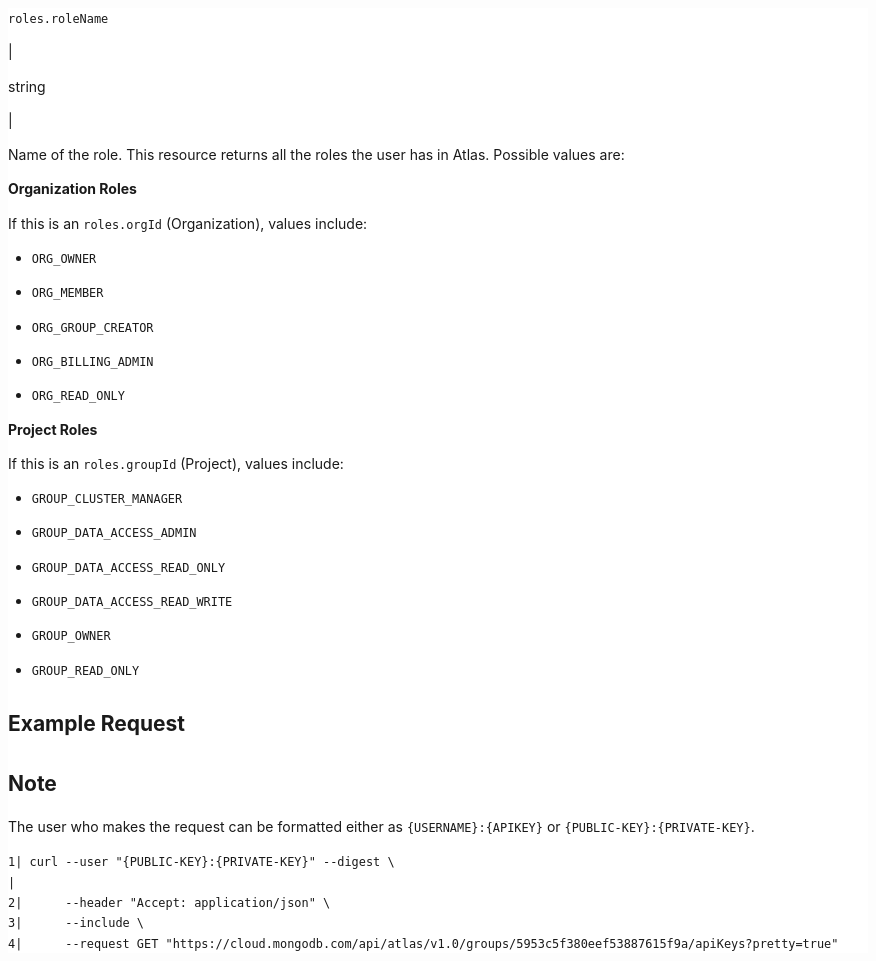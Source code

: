 `roles.roleName`

|

string

|

Name of the role. This resource returns all the roles the user has in Atlas.
Possible values are:

 **Organization Roles**

If this is an `roles.orgId` (Organization), values include:

  * `ORG_OWNER`

  * `ORG_MEMBER`

  * `ORG_GROUP_CREATOR`

  * `ORG_BILLING_ADMIN`

  * `ORG_READ_ONLY`

 **Project Roles**

If this is an `roles.groupId` (Project), values include:

  * `GROUP_CLUSTER_MANAGER`

  * `GROUP_DATA_ACCESS_ADMIN`

  * `GROUP_DATA_ACCESS_READ_ONLY`

  * `GROUP_DATA_ACCESS_READ_WRITE`

  * `GROUP_OWNER`

  * `GROUP_READ_ONLY`

  
  
## Example Request

## Note

The user who makes the request can be formatted either as
`{USERNAME}:{APIKEY}` or `{PUBLIC-KEY}:{PRIVATE-KEY}`.

    
    
    1| curl --user "{PUBLIC-KEY}:{PRIVATE-KEY}" --digest \  
    |  
    2|      --header "Accept: application/json" \  
    3|      --include \  
    4|      --request GET "https://cloud.mongodb.com/api/atlas/v1.0/groups/5953c5f380eef53887615f9a/apiKeys?pretty=true"  
  